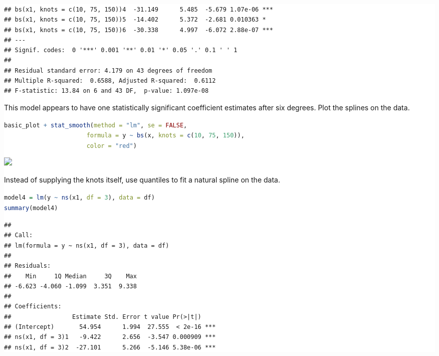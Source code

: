     ## bs(x1, knots = c(10, 75, 150))4  -31.149      5.485  -5.679 1.07e-06 ***
    ## bs(x1, knots = c(10, 75, 150))5  -14.402      5.372  -2.681 0.010363 *  
    ## bs(x1, knots = c(10, 75, 150))6  -30.338      4.997  -6.072 2.88e-07 ***
    ## ---
    ## Signif. codes:  0 '***' 0.001 '**' 0.01 '*' 0.05 '.' 0.1 ' ' 1
    ## 
    ## Residual standard error: 4.179 on 43 degrees of freedom
    ## Multiple R-squared:  0.6588, Adjusted R-squared:  0.6112 
    ## F-statistic: 13.84 on 6 and 43 DF,  p-value: 1.097e-08

This model appears to have one statistically significant coefficient estimates after six degrees. Plot the splines on the data.

``` r
basic_plot + stat_smooth(method = "lm", se = FALSE, 
                       formula = y ~ bs(x, knots = c(10, 75, 150)), 
                       color = "red")
```

![](MLStats_DarshanPatel_MovingBeyondLinearity_files/figure-markdown_github/unnamed-chunk-17-1.png)

Instead of supplying the knots itself, use quantiles to fit a natural spline on the data.

``` r
model4 = lm(y ~ ns(x1, df = 3), data = df)
summary(model4)
```

    ## 
    ## Call:
    ## lm(formula = y ~ ns(x1, df = 3), data = df)
    ## 
    ## Residuals:
    ##    Min     1Q Median     3Q    Max 
    ## -6.623 -4.060 -1.099  3.351  9.338 
    ## 
    ## Coefficients:
    ##                 Estimate Std. Error t value Pr(>|t|)    
    ## (Intercept)       54.954      1.994  27.555  < 2e-16 ***
    ## ns(x1, df = 3)1   -9.422      2.656  -3.547 0.000909 ***
    ## ns(x1, df = 3)2  -27.101      5.266  -5.146 5.38e-06 ***